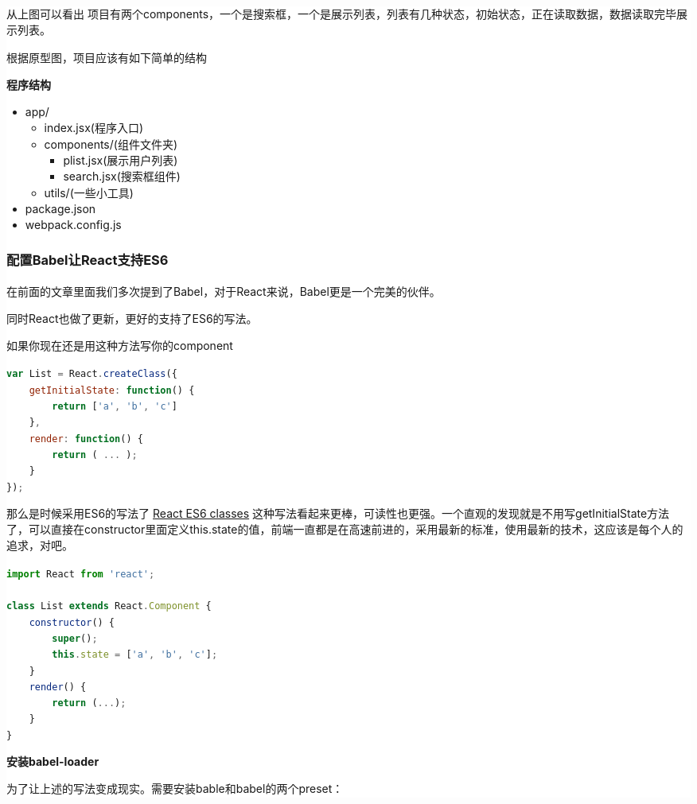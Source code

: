 从上图可以看出 项目有两个components，一个是搜索框，一个是展示列表，列表有几种状态，初始状态，正在读取数据，数据读取完毕展示列表。

根据原型图，项目应该有如下简单的结构

**程序结构**

* app/
  * index.jsx(程序入口)
  * components/(组件文件夹)
  	* plist.jsx(展示用户列表)
  	* search.jsx(搜索框组件)
  * utils/(一些小工具)
* package.json
* webpack.config.js


### 配置Babel让React支持ES6

在前面的文章里面我们多次提到了Babel，对于React来说，Babel更是一个完美的伙伴。

同时React也做了更新，更好的支持了ES6的写法。

如果你现在还是用这种方法写你的component

```javascript
var List = React.createClass({
	getInitialState: function() {
		return ['a', 'b', 'c']
	},
	render: function() {
		return ( ... );
	}
});
```

那么是时候采用ES6的写法了 [React ES6 classes](https://facebook.github.io/react/docs/reusable-components.html#es6-classes) 这种写法看起来更棒，可读性也更强。一个直观的发现就是不用写getInitialState方法了，可以直接在constructor里面定义this.state的值，前端一直都是在高速前进的，采用最新的标准，使用最新的技术，这应该是每个人的追求，对吧。

```javascript
import React from 'react';

class List extends React.Component {
	constructor() {
		super();
		this.state = ['a', 'b', 'c'];
	}
	render() {
		return (...);
	}
}
```

**安装babel-loader**

为了让上述的写法变成现实。需要安装bable和babel的两个preset：
